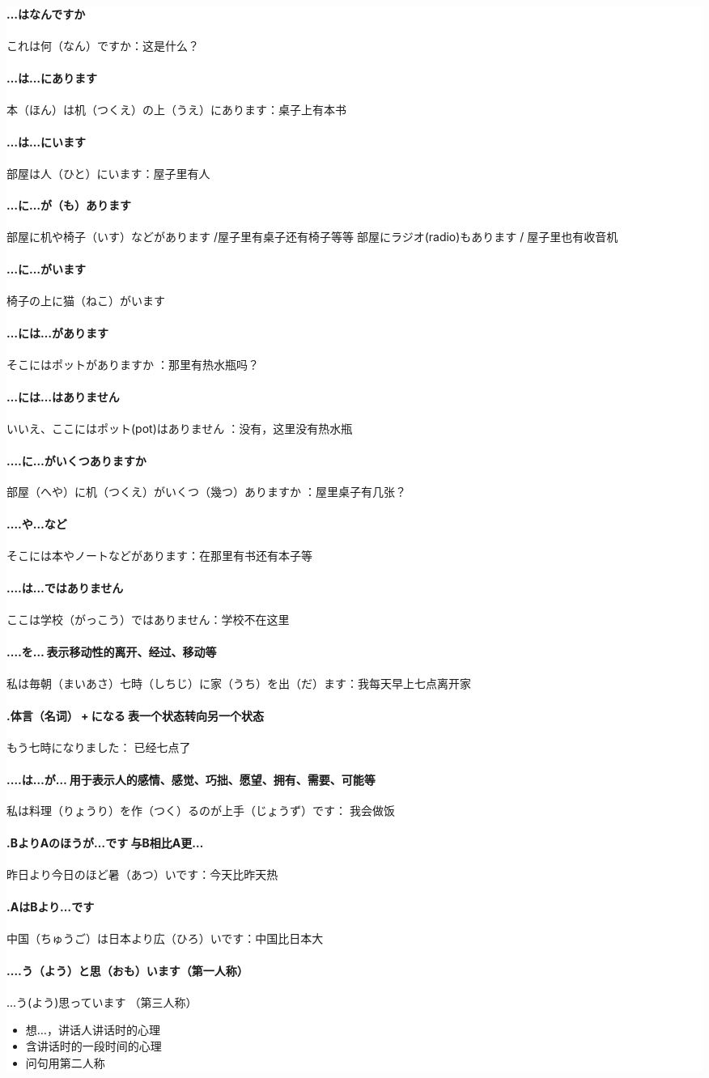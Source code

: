 #### …はなんですか
これは何（なん）ですか：这是什么？ 

#### …は…にあります
本（ほん）は机（つくえ）の上（うえ）にあります：桌子上有本书

#### …は…にいます
部屋は人（ひと）にいます：屋子里有人 

#### …に…が（も）あります
部屋に机や椅子（いす）などがあります /屋子里有桌子还有椅子等等 
部屋にラジオ(radio)もあります / 屋子里也有收音机 

#### …に…がいます
椅子の上に猫（ねこ）がいます 

#### …には…があります
そこにはポットがありますか ：那里有热水瓶吗？ 

#### …には…はありません
いいえ、ここにはポット(pot)はありません ：没有，这里没有热水瓶 

#### .…に…がいくつありますか
部屋（へや）に机（つくえ）がいくつ（幾つ）ありますか ：屋里桌子有几张？ 

#### .…や…など
そこには本やノートなどがあります：在那里有书还有本子等 

#### .…は…ではありません
ここは学校（がっこう）ではありません：学校不在这里 
  
#### .…を… 表示移动性的离开、经过、移动等
 
私は毎朝（まいあさ）七時（しちじ）に家（うち）を出（だ）ます：我每天早上七点离开家 

#### .体言（名词） + になる 表一个状态转向另一个状态
もう七時になりました： 已经七点了 

#### .…は…が… 用于表示人的感情、感觉、巧拙、愿望、拥有、需要、可能等
私は料理（りょうり）を作（つく）るのが上手（じょうず）です： 我会做饭 


#### .BよりAのほうが…です 与B相比A更…
昨日より今日のほど暑（あつ）いです：今天比昨天热 

#### .AはBより…です
中国（ちゅうご）は日本より広（ひろ）いです：中国比日本大

#### .…う（よう）と思（おも）います（第一人称）
…う(よう)思っています （第三人称） 

- 想…，讲话人讲话时的心理 
- 含讲话时的一段时间的心理 
- 问句用第二人称 
 